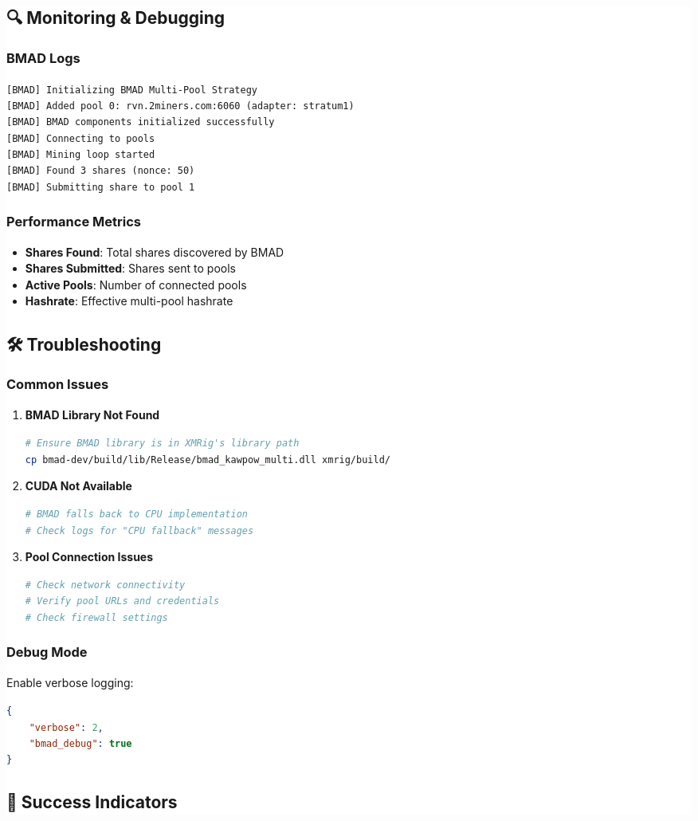 ## 🔍 **Monitoring & Debugging**

### **BMAD Logs**
```
[BMAD] Initializing BMAD Multi-Pool Strategy
[BMAD] Added pool 0: rvn.2miners.com:6060 (adapter: stratum1)
[BMAD] BMAD components initialized successfully
[BMAD] Connecting to pools
[BMAD] Mining loop started
[BMAD] Found 3 shares (nonce: 50)
[BMAD] Submitting share to pool 1
```

### **Performance Metrics**
- **Shares Found**: Total shares discovered by BMAD
- **Shares Submitted**: Shares sent to pools
- **Active Pools**: Number of connected pools
- **Hashrate**: Effective multi-pool hashrate

## 🛠️ **Troubleshooting**

### **Common Issues**

1. **BMAD Library Not Found**
   ```bash
   # Ensure BMAD library is in XMRig's library path
   cp bmad-dev/build/lib/Release/bmad_kawpow_multi.dll xmrig/build/
   ```

2. **CUDA Not Available**
   ```bash
   # BMAD falls back to CPU implementation
   # Check logs for "CPU fallback" messages
   ```

3. **Pool Connection Issues**
   ```bash
   # Check network connectivity
   # Verify pool URLs and credentials
   # Check firewall settings
   ```

### **Debug Mode**
Enable verbose logging:
```json
{
    "verbose": 2,
    "bmad_debug": true
}
```

## 🎉 **Success Indicators**
